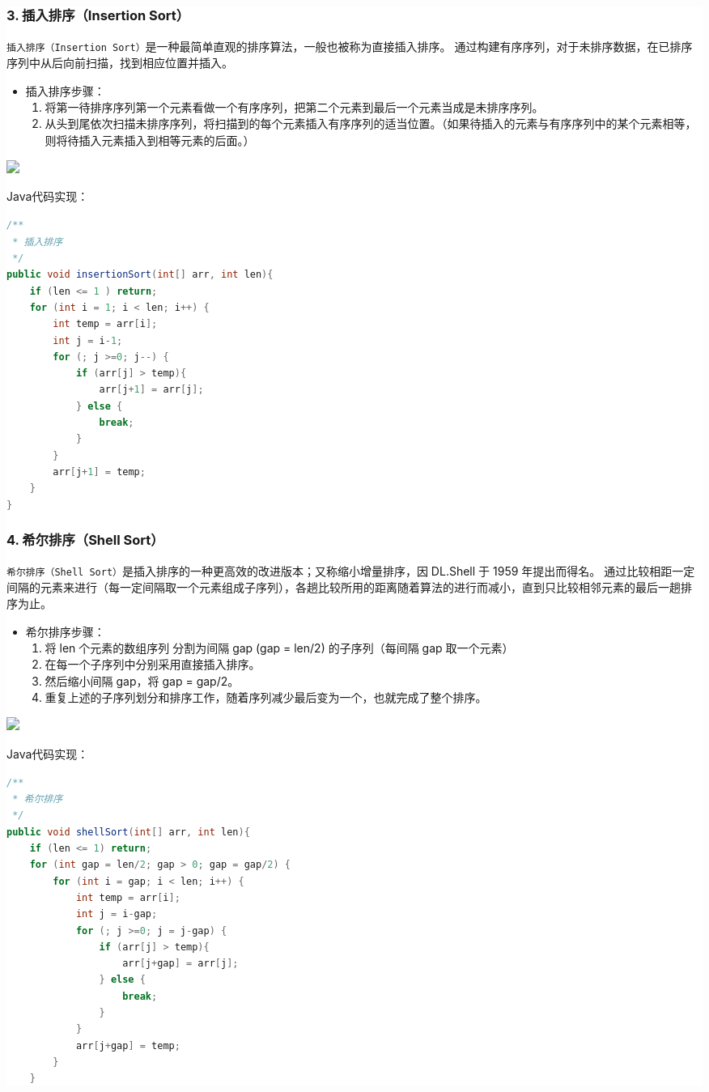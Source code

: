 
### 3. 插入排序（Insertion Sort）
`插入排序（Insertion Sort）`是一种最简单直观的排序算法，一般也被称为直接插入排序。
通过构建有序序列，对于未排序数据，在已排序序列中从后向前扫描，找到相应位置并插入。
- 插入排序步骤：
    1. 将第一待排序序列第一个元素看做一个有序序列，把第二个元素到最后一个元素当成是未排序序列。
    2. 从头到尾依次扫描未排序序列，将扫描到的每个元素插入有序序列的适当位置。（如果待插入的元素与有序序列中的某个元素相等，则将待插入元素插入到相等元素的后面。）

![](12_insertion.gif)

Java代码实现：
``` java
/**
 * 插入排序
 */
public void insertionSort(int[] arr, int len){
    if (len <= 1 ) return;
    for (int i = 1; i < len; i++) {
        int temp = arr[i];
        int j = i-1;
        for (; j >=0; j--) {
            if (arr[j] > temp){
                arr[j+1] = arr[j];
            } else {
                break;
            }
        }
        arr[j+1] = temp;
    }
}
```


### 4. 希尔排序（Shell Sort）
`希尔排序（Shell Sort）`是插入排序的一种更高效的改进版本；又称缩小增量排序，因 DL.Shell 于 1959 年提出而得名。
通过比较相距一定间隔的元素来进行（每一定间隔取一个元素组成子序列），各趟比较所用的距离随着算法的进行而减小，直到只比较相邻元素的最后一趟排序为止。
- 希尔排序步骤：
    1. 将 len 个元素的数组序列 分割为间隔 gap (gap = len/2) 的子序列（每间隔 gap 取一个元素）
    2. 在每一个子序列中分别采用直接插入排序。
    3. 然后缩小间隔 gap，将 gap = gap/2。
    4. 重复上述的子序列划分和排序工作，随着序列减少最后变为一个，也就完成了整个排序。

![](12_shell.png)

Java代码实现：
``` java
/**
 * 希尔排序
 */
public void shellSort(int[] arr, int len){
    if (len <= 1) return;
    for (int gap = len/2; gap > 0; gap = gap/2) {
        for (int i = gap; i < len; i++) {
            int temp = arr[i];
            int j = i-gap;
            for (; j >=0; j = j-gap) {
                if (arr[j] > temp){
                    arr[j+gap] = arr[j];
                } else {
                    break;
                }
            }
            arr[j+gap] = temp;
        }
    }
```